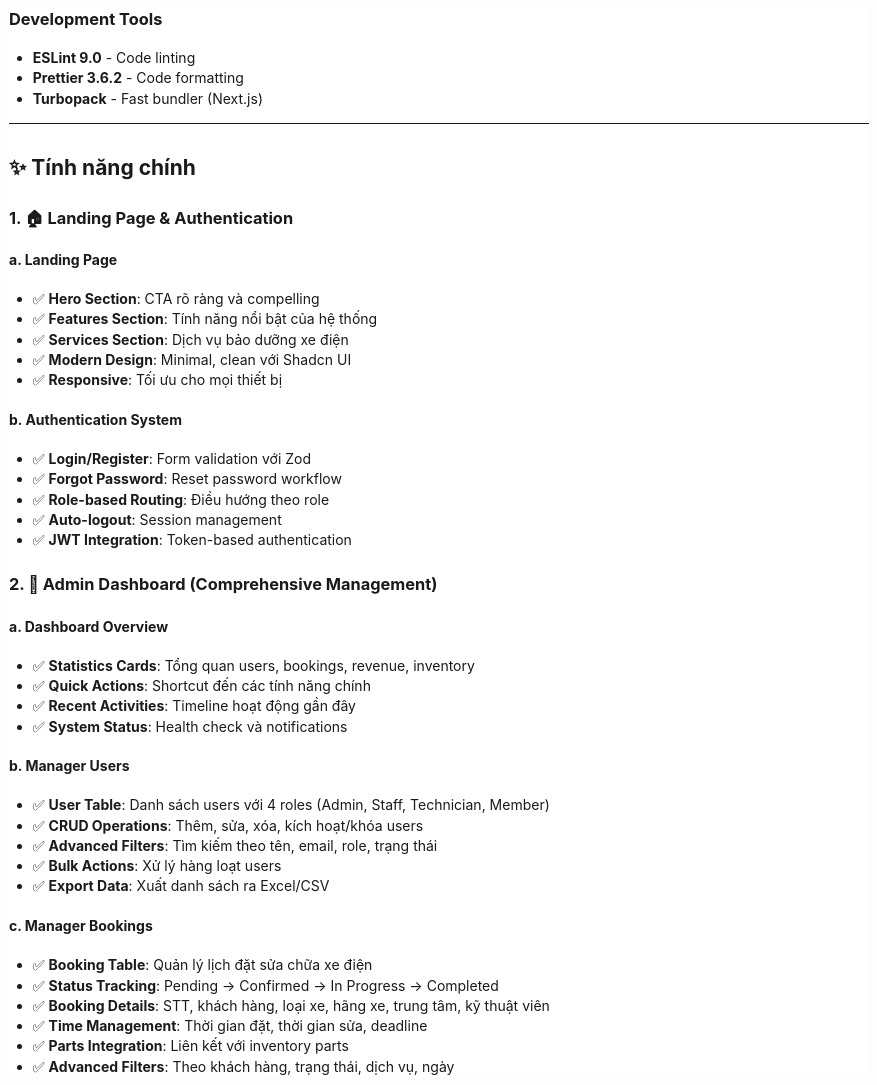 ### Development Tools

- **ESLint 9.0** - Code linting
- **Prettier 3.6.2** - Code formatting
- **Turbopack** - Fast bundler (Next.js)

---

## ✨ Tính năng chính

### 1. 🏠 Landing Page & Authentication

#### a. Landing Page

- ✅ **Hero Section**: CTA rõ ràng và compelling
- ✅ **Features Section**: Tính năng nổi bật của hệ thống
- ✅ **Services Section**: Dịch vụ bảo dưỡng xe điện
- ✅ **Modern Design**: Minimal, clean với Shadcn UI
- ✅ **Responsive**: Tối ưu cho mọi thiết bị

#### b. Authentication System

- ✅ **Login/Register**: Form validation với Zod
- ✅ **Forgot Password**: Reset password workflow
- ✅ **Role-based Routing**: Điều hướng theo role
- ✅ **Auto-logout**: Session management
- ✅ **JWT Integration**: Token-based authentication

### 2. 👑 Admin Dashboard (Comprehensive Management)

#### a. Dashboard Overview

- ✅ **Statistics Cards**: Tổng quan users, bookings, revenue, inventory
- ✅ **Quick Actions**: Shortcut đến các tính năng chính
- ✅ **Recent Activities**: Timeline hoạt động gần đây
- ✅ **System Status**: Health check và notifications

#### b. Manager Users

- ✅ **User Table**: Danh sách users với 4 roles (Admin, Staff, Technician, Member)
- ✅ **CRUD Operations**: Thêm, sửa, xóa, kích hoạt/khóa users
- ✅ **Advanced Filters**: Tìm kiếm theo tên, email, role, trạng thái
- ✅ **Bulk Actions**: Xử lý hàng loạt users
- ✅ **Export Data**: Xuất danh sách ra Excel/CSV

#### c. Manager Bookings

- ✅ **Booking Table**: Quản lý lịch đặt sửa chữa xe điện
- ✅ **Status Tracking**: Pending → Confirmed → In Progress → Completed
- ✅ **Booking Details**: STT, khách hàng, loại xe, hãng xe, trung tâm, kỹ thuật viên
- ✅ **Time Management**: Thời gian đặt, thời gian sửa, deadline
- ✅ **Parts Integration**: Liên kết với inventory parts
- ✅ **Advanced Filters**: Theo khách hàng, trạng thái, dịch vụ, ngày
